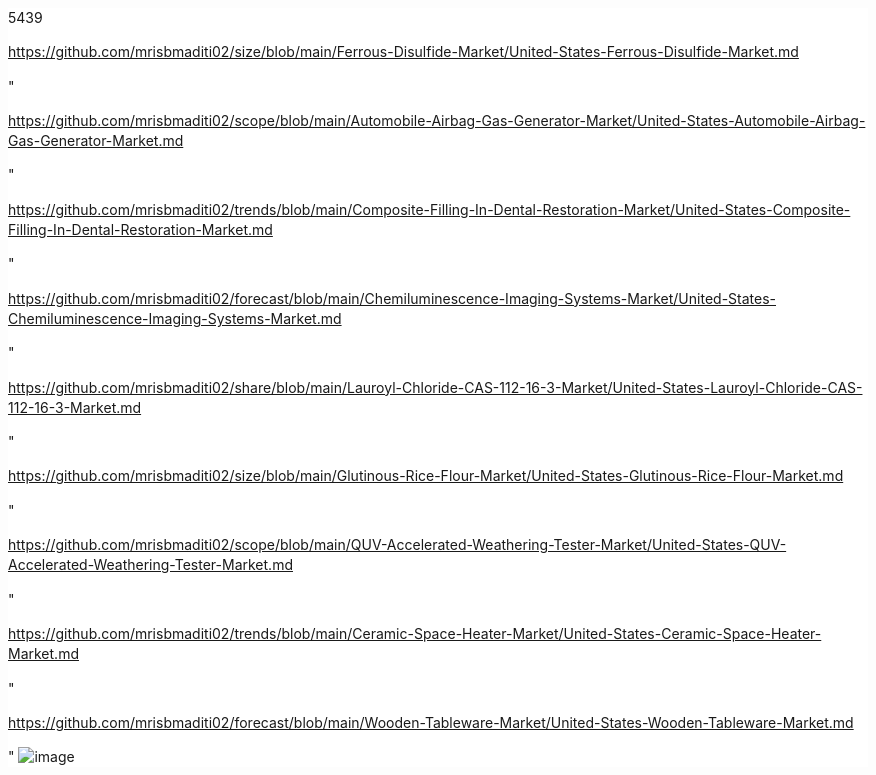 5439</p><p><a href="https://github.com/mrisbmaditi02/size/blob/main/Ferrous-Disulfide-Market/United-States-Ferrous-Disulfide-Market.md">https://github.com/mrisbmaditi02/size/blob/main/Ferrous-Disulfide-Market/United-States-Ferrous-Disulfide-Market.md</a></p>"<p><a href="https://github.com/mrisbmaditi02/scope/blob/main/Automobile-Airbag-Gas-Generator-Market/United-States-Automobile-Airbag-Gas-Generator-Market.md">https://github.com/mrisbmaditi02/scope/blob/main/Automobile-Airbag-Gas-Generator-Market/United-States-Automobile-Airbag-Gas-Generator-Market.md</a></p>"<p><a href="https://github.com/mrisbmaditi02/trends/blob/main/Composite-Filling-In-Dental-Restoration-Market/United-States-Composite-Filling-In-Dental-Restoration-Market.md">https://github.com/mrisbmaditi02/trends/blob/main/Composite-Filling-In-Dental-Restoration-Market/United-States-Composite-Filling-In-Dental-Restoration-Market.md</a></p>"<p><a href="https://github.com/mrisbmaditi02/forecast/blob/main/Chemiluminescence-Imaging-Systems-Market/United-States-Chemiluminescence-Imaging-Systems-Market.md">https://github.com/mrisbmaditi02/forecast/blob/main/Chemiluminescence-Imaging-Systems-Market/United-States-Chemiluminescence-Imaging-Systems-Market.md</a></p>"<p><a href="https://github.com/mrisbmaditi02/share/blob/main/Lauroyl-Chloride-CAS-112-16-3-Market/United-States-Lauroyl-Chloride-CAS-112-16-3-Market.md">https://github.com/mrisbmaditi02/share/blob/main/Lauroyl-Chloride-CAS-112-16-3-Market/United-States-Lauroyl-Chloride-CAS-112-16-3-Market.md</a></p>"<p><a href="https://github.com/mrisbmaditi02/size/blob/main/Glutinous-Rice-Flour-Market/United-States-Glutinous-Rice-Flour-Market.md">https://github.com/mrisbmaditi02/size/blob/main/Glutinous-Rice-Flour-Market/United-States-Glutinous-Rice-Flour-Market.md</a></p>"<p><a href="https://github.com/mrisbmaditi02/scope/blob/main/QUV-Accelerated-Weathering-Tester-Market/United-States-QUV-Accelerated-Weathering-Tester-Market.md">https://github.com/mrisbmaditi02/scope/blob/main/QUV-Accelerated-Weathering-Tester-Market/United-States-QUV-Accelerated-Weathering-Tester-Market.md</a></p>"<p><a href="https://github.com/mrisbmaditi02/trends/blob/main/Ceramic-Space-Heater-Market/United-States-Ceramic-Space-Heater-Market.md">https://github.com/mrisbmaditi02/trends/blob/main/Ceramic-Space-Heater-Market/United-States-Ceramic-Space-Heater-Market.md</a></p>"<p><a href="https://github.com/mrisbmaditi02/forecast/blob/main/Wooden-Tableware-Market/United-States-Wooden-Tableware-Market.md">https://github.com/mrisbmaditi02/forecast/blob/main/Wooden-Tableware-Market/United-States-Wooden-Tableware-Market.md</a></p>"
![image](https://github.com/user-attachments/assets/e24116e5-0f2b-458b-ac32-058285058e36)
